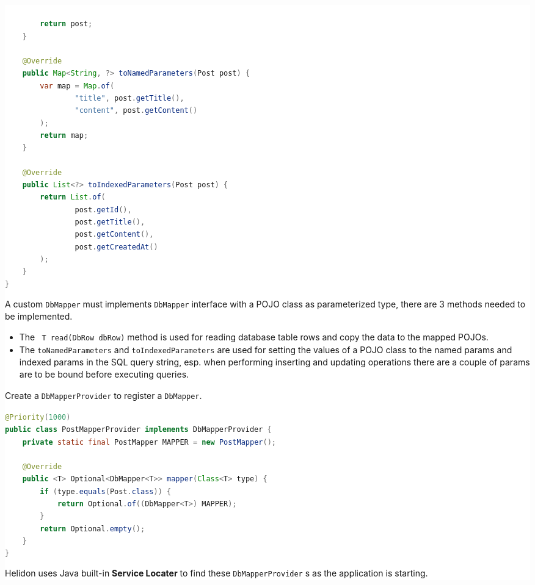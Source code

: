 ```java

        return post;
    }

    @Override
    public Map<String, ?> toNamedParameters(Post post) {
        var map = Map.of(
                "title", post.getTitle(),
                "content", post.getContent()
        );
        return map;
    }

    @Override
    public List<?> toIndexedParameters(Post post) {
        return List.of(
                post.getId(),
                post.getTitle(),
                post.getContent(),
                post.getCreatedAt()
        );
    }
}

```

A custom `DbMapper` must implements `DbMapper` interface with a POJO class as parameterized type, there are 3 methods needed to be implemented.

* The ` T read(DbRow dbRow)` method is used for reading database table rows and copy the data to the mapped POJOs.
* The `toNamedParameters`  and `toIndexedParameters` are used for setting the values of a POJO class to the named params and indexed params in the SQL query string, esp. when performing inserting and updating operations there are a couple of params are to be bound before executing queries.

Create a  `DbMapperProvider` to register a `DbMapper`.

```java
@Priority(1000)
public class PostMapperProvider implements DbMapperProvider {
    private static final PostMapper MAPPER = new PostMapper();

    @Override
    public <T> Optional<DbMapper<T>> mapper(Class<T> type) {
        if (type.equals(Post.class)) {
            return Optional.of((DbMapper<T>) MAPPER);
        }
        return Optional.empty();
    }
}
```

Helidon uses Java built-in **Service Locater** to find these `DbMapperProvider` s as the application is starting.
